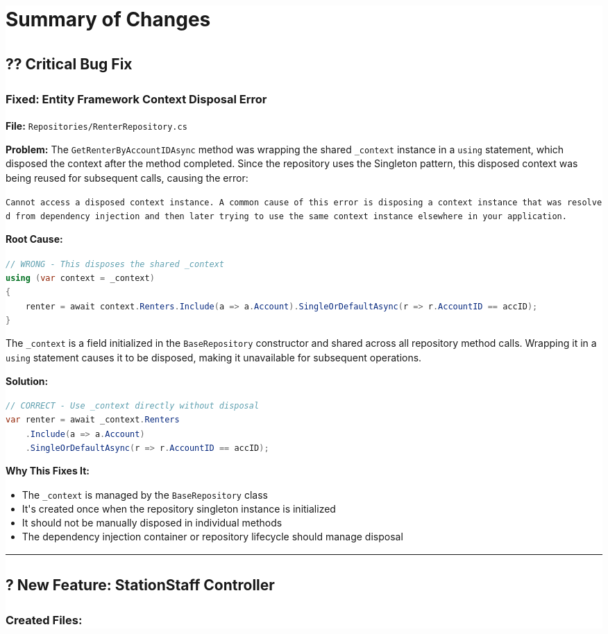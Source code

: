 # Summary of Changes

## ?? Critical Bug Fix

### Fixed: Entity Framework Context Disposal Error

**File:** `Repositories/RenterRepository.cs`

**Problem:** 
The `GetRenterByAccountIDAsync` method was wrapping the shared `_context` instance in a `using` statement, which disposed the context after the method completed. Since the repository uses the Singleton pattern, this disposed context was being reused for subsequent calls, causing the error:

```
Cannot access a disposed context instance. A common cause of this error is disposing a context instance that was resolved from dependency injection and then later trying to use the same context instance elsewhere in your application.
```

**Root Cause:**
```csharp
// WRONG - This disposes the shared _context
using (var context = _context)
{
    renter = await context.Renters.Include(a => a.Account).SingleOrDefaultAsync(r => r.AccountID == accID);
}
```

The `_context` is a field initialized in the `BaseRepository` constructor and shared across all repository method calls. Wrapping it in a `using` statement causes it to be disposed, making it unavailable for subsequent operations.

**Solution:**
```csharp
// CORRECT - Use _context directly without disposal
var renter = await _context.Renters
    .Include(a => a.Account)
    .SingleOrDefaultAsync(r => r.AccountID == accID);
```

**Why This Fixes It:**
- The `_context` is managed by the `BaseRepository` class
- It's created once when the repository singleton instance is initialized
- It should not be manually disposed in individual methods
- The dependency injection container or repository lifecycle should manage disposal

---

## ? New Feature: StationStaff Controller

### Created Files:
